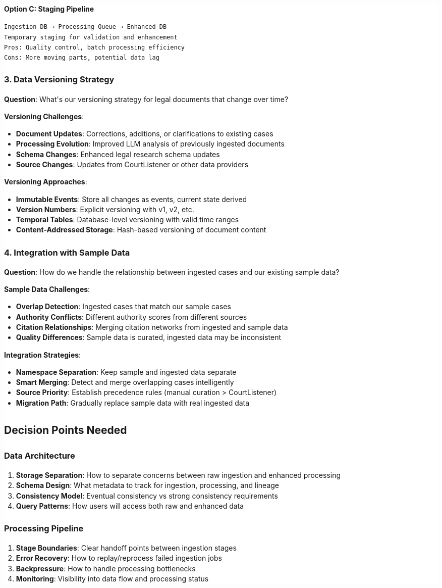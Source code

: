 **Option C: Staging Pipeline**
```
Ingestion DB → Processing Queue → Enhanced DB
Temporary staging for validation and enhancement
Pros: Quality control, batch processing efficiency
Cons: More moving parts, potential data lag
```

### 3. Data Versioning Strategy
**Question**: What's our versioning strategy for legal documents that change over time?

**Versioning Challenges**:
- **Document Updates**: Corrections, additions, or clarifications to existing cases
- **Processing Evolution**: Improved LLM analysis of previously ingested documents
- **Schema Changes**: Enhanced legal research schema updates
- **Source Changes**: Updates from CourtListener or other data providers

**Versioning Approaches**:
- **Immutable Events**: Store all changes as events, current state derived
- **Version Numbers**: Explicit versioning with v1, v2, etc.
- **Temporal Tables**: Database-level versioning with valid time ranges
- **Content-Addressed Storage**: Hash-based versioning of document content

### 4. Integration with Sample Data
**Question**: How do we handle the relationship between ingested cases and our existing sample data?

**Sample Data Challenges**:
- **Overlap Detection**: Ingested cases that match our sample cases
- **Authority Conflicts**: Different authority scores from different sources
- **Citation Relationships**: Merging citation networks from ingested and sample data
- **Quality Differences**: Sample data is curated, ingested data may be inconsistent

**Integration Strategies**:
- **Namespace Separation**: Keep sample and ingested data separate
- **Smart Merging**: Detect and merge overlapping cases intelligently
- **Source Priority**: Establish precedence rules (manual curation > CourtListener)
- **Migration Path**: Gradually replace sample data with real ingested data

## Decision Points Needed

### Data Architecture
1. **Storage Separation**: How to separate concerns between raw ingestion and enhanced processing
2. **Schema Design**: What metadata to track for ingestion, processing, and lineage
3. **Consistency Model**: Eventual consistency vs strong consistency requirements
4. **Query Patterns**: How users will access both raw and enhanced data

### Processing Pipeline
1. **Stage Boundaries**: Clear handoff points between ingestion stages
2. **Error Recovery**: How to replay/reprocess failed ingestion jobs
3. **Backpressure**: How to handle processing bottlenecks
4. **Monitoring**: Visibility into data flow and processing status
